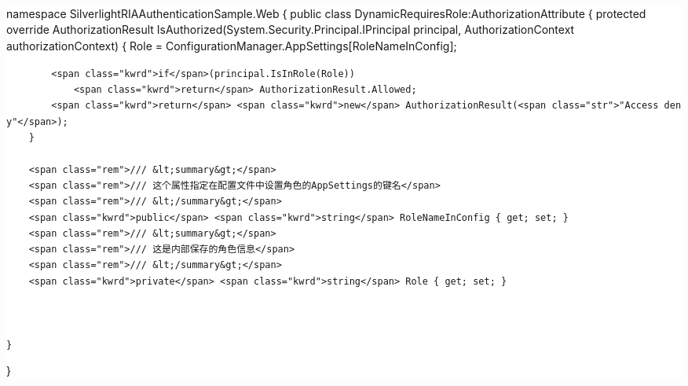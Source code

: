 <span class="kwrd">namespace</span> SilverlightRIAAuthenticationSample.Web
{
    <span class="kwrd">public</span> <span class="kwrd">class</span> DynamicRequiresRole:AuthorizationAttribute
    {
        <span class="kwrd">protected</span> <span class="kwrd">override</span> AuthorizationResult IsAuthorized(System.Security.Principal.IPrincipal principal, AuthorizationContext authorizationContext)
        {
            Role = ConfigurationManager.AppSettings[RoleNameInConfig];

            <span class="kwrd">if</span>(principal.IsInRole(Role))
                <span class="kwrd">return</span> AuthorizationResult.Allowed;
            <span class="kwrd">return</span> <span class="kwrd">new</span> AuthorizationResult(<span class="str">"Access deny"</span>);
        }

        <span class="rem">/// &lt;summary&gt;</span>
        <span class="rem">/// 这个属性指定在配置文件中设置角色的AppSettings的键名</span>
        <span class="rem">/// &lt;/summary&gt;</span>
        <span class="kwrd">public</span> <span class="kwrd">string</span> RoleNameInConfig { get; set; }
        <span class="rem">/// &lt;summary&gt;</span>
        <span class="rem">/// 这是内部保存的角色信息</span>
        <span class="rem">/// &lt;/summary&gt;</span>
        <span class="kwrd">private</span> <span class="kwrd">string</span> Role { get; set; }



    }
}</pre>
<style type="text/css">.csharpcode, .csharpcode pre
{
	font-size: small;
	color: black;
	font-family: consolas, "Courier New", courier, monospace;
	background-color: #ffffff;
	/*white-space: pre;*/
}
.csharpcode pre { margin: 0em; }
.csharpcode .rem { color: #008000; }
.csharpcode .kwrd { color: #0000ff; }
.csharpcode .str { color: #006080; }
.csharpcode .op { color: #0000c0; }
.csharpcode .preproc { color: #cc6633; }
.csharpcode .asp { background-color: #ffff00; }
.csharpcode .html { color: #800000; }
.csharpcode .attr { color: #ff0000; }
.csharpcode .alt 
{
	background-color: #f4f4f4;
	width: 100%;
	margin: 0em;
}
.csharpcode .lnum { color: #606060; }
</style>
